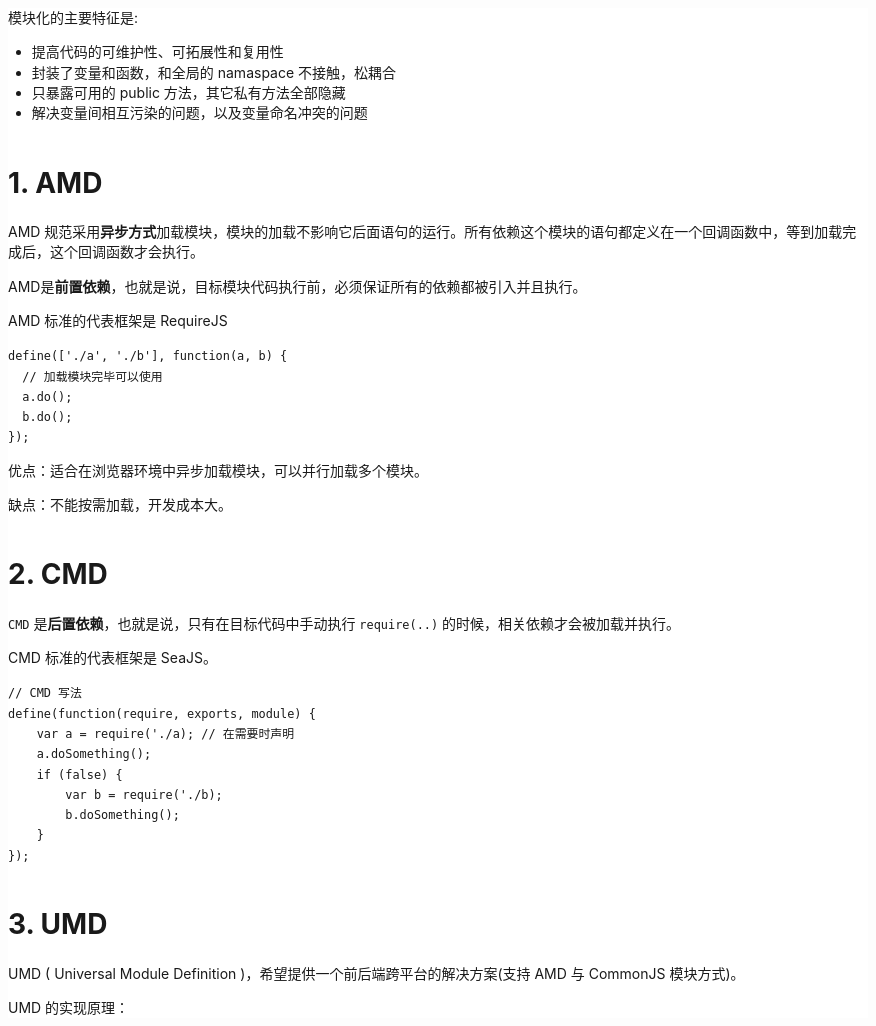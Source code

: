 模块化的主要特征是:

- 提高代码的可维护性、可拓展性和复用性
- 封装了变量和函数，和全局的 namaspace 不接触，松耦合
- 只暴露可用的 public 方法，其它私有方法全部隐藏
- 解决变量间相互污染的问题，以及变量命名冲突的问题



# 1. AMD

AMD 规范采用**异步方式**加载模块，模块的加载不影响它后面语句的运行。所有依赖这个模块的语句都定义在一个回调函数中，等到加载完成后，这个回调函数才会执行。

AMD是**前置依赖**，也就是说，目标模块代码执行前，必须保证所有的依赖都被引入并且执行。

AMD 标准的代表框架是 RequireJS

```
define(['./a', './b'], function(a, b) {
  // 加载模块完毕可以使用
  a.do();
  b.do();
});
```

优点：适合在浏览器环境中异步加载模块，可以并行加载多个模块。

缺点：不能按需加载，开发成本大。



# 2. CMD

`CMD` 是**后置依赖**，也就是说，只有在目标代码中手动执行 `require(..)` 的时候，相关依赖才会被加载并执行。

CMD 标准的代表框架是 SeaJS。

```
// CMD 写法
define(function(require, exports, module) {
    var a = require('./a); // 在需要时声明
    a.doSomething();
    if (false) {
        var b = require('./b);
        b.doSomething();
    }
});
```



# 3. UMD

UMD ( Universal Module Definition )，希望提供一个前后端跨平台的解决方案(支持 AMD 与 CommonJS 模块方式)。

UMD 的实现原理：
